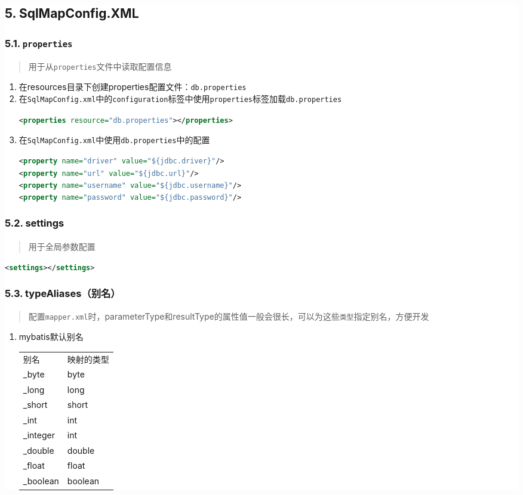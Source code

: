 ## 5. SqlMapConfig.XML
### 5.1. `properties`
> 用于从`properties`文件中读取配置信息
1. 在resources目录下创建properties配置文件：`db.properties`
2. 在`SqlMapConfig.xml`中的`configuration`标签中使用`properties`标签加载`db.properties`<br/>
    ```xml
    <properties resource="db.properties"></properties>
    ```
3. 在`SqlMapConfig.xml`中使用`db.properties`中的配置
    ```xml
    <property name="driver" value="${jdbc.driver}"/>
    <property name="url" value="${jdbc.url}"/>
    <property name="username" value="${jdbc.username}"/>
    <property name="password" value="${jdbc.password}"/>
    ```
    
### 5.2. settings
> 用于全局参数配置
```xml
<settings></settings>
```
### 5.3. typeAliases（别名）
> 配置`mapper.xml`时，parameterType和resultType的属性值一般会很长，可以为这些`类型`指定别名，方便开发

1. mybatis默认别名
    <table>
        <tr>
            <td>别名</td>
            <td>映射的类型</td>
        </tr>
        <tr>
            <td>_byte</td>
            <td>byte</td>
        </tr>
        <tr>
            <td>_long</td>
            <td>long</td>
        </tr>
        <tr>
            <td>_short</td>
            <td>short</td>
        </tr>
        <tr>
            <td>_int</td>
            <td>int</td>
        </tr>
        <tr>
            <td>_integer</td>
            <td>int</td>
        </tr>
        <tr>
            <td>_double</td>
            <td>double</td>
        </tr>
        <tr>
            <td>_float</td>
            <td>float</td>
        </tr>
        <tr>
            <td>_boolean</td>
            <td>boolean</td>
        </tr>